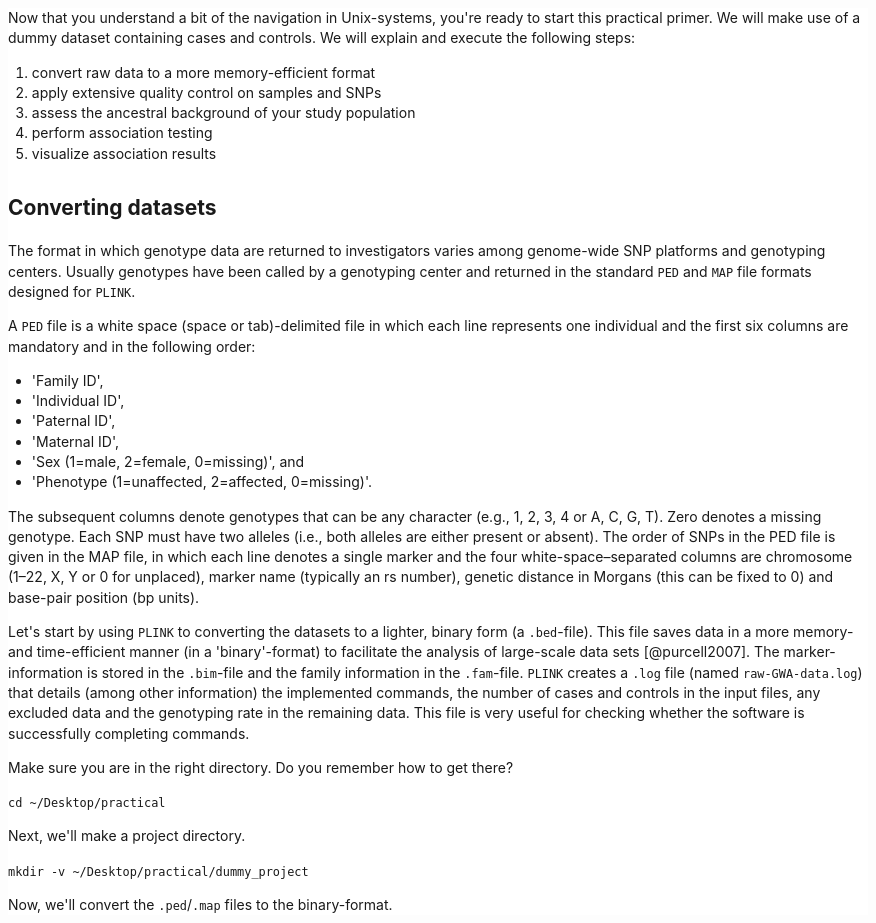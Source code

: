 Now that you understand a bit of the navigation in Unix-systems, you're ready to start this practical primer. We will make use of a dummy dataset containing cases and controls. We will explain and execute the following steps:

1. convert raw data to a more memory-efficient format
2. apply extensive quality control on samples and SNPs
3. assess the ancestral background of your study population
4. perform association testing
5. visualize association results


## Converting datasets

The format in which genotype data are returned to investigators varies among genome-wide SNP platforms and genotyping centers. Usually genotypes have been called by a genotyping center and returned in the standard `PED` and `MAP` file formats designed for `PLINK`.

A `PED` file is a white space (space or tab)-delimited file in which each line represents one individual and the first six columns are mandatory and in the following order:

- 'Family ID', 
- 'Individual ID', 
- 'Paternal ID', 
- 'Maternal ID', 
- 'Sex (1=male, 2=female, 0=missing)', and 
- 'Phenotype (1=unaffected, 2=affected, 0=missing)'. 

The subsequent columns denote genotypes that can be any character (e.g., 1, 2, 3, 4 or A, C, G, T). Zero denotes a missing genotype. Each SNP must have two alleles (i.e., both alleles are either present or absent). 
The order of SNPs in the PED file is given in the MAP file, in which each line denotes a single marker and the four white-space–separated columns are chromosome (1–22, X, Y or 0 for unplaced), marker name (typically an rs number), genetic distance in Morgans (this can be fixed to 0) and base-pair position (bp units).

Let's start by using `PLINK` to converting the datasets to a lighter, binary form (a `.bed`-file). This file saves data in a more memory- and time-efficient manner (in a 'binary'-format) to facilitate the analysis of large-scale data sets [@purcell2007]. The marker-information is stored in the `.bim`-file and the family information in the `.fam`-file. `PLINK` creates a `.log` file (named `raw-GWA-data.log`) that details (among other information) the implemented commands, the number of cases and controls in the input files, any excluded data and the genotyping rate in the remaining data. This file is very useful for checking whether the software is successfully completing commands.

Make sure you are in the right directory. Do you remember how to get there?

```
cd ~/Desktop/practical
```

Next, we'll make a project directory.

```
mkdir -v ~/Desktop/practical/dummy_project
```

Now, we'll convert the `.ped`/`.map` files to the binary-format.
